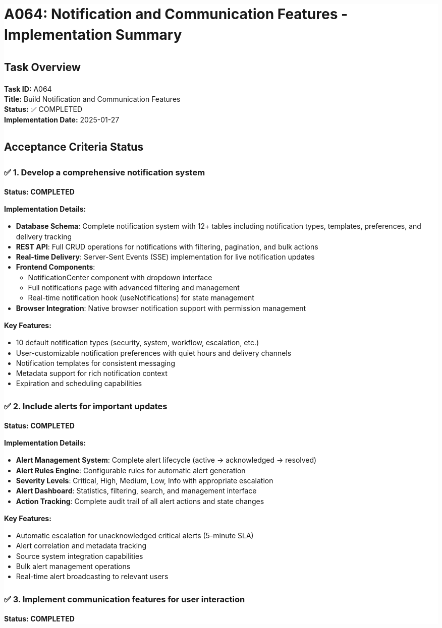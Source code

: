 # A064: Notification and Communication Features - Implementation Summary

## Task Overview
**Task ID:** A064  
**Title:** Build Notification and Communication Features  
**Status:** ✅ COMPLETED  
**Implementation Date:** 2025-01-27

## Acceptance Criteria Status

### ✅ 1. Develop a comprehensive notification system
**Status: COMPLETED**

**Implementation Details:**
- **Database Schema**: Complete notification system with 12+ tables including notification types, templates, preferences, and delivery tracking
- **REST API**: Full CRUD operations for notifications with filtering, pagination, and bulk actions
- **Real-time Delivery**: Server-Sent Events (SSE) implementation for live notification updates
- **Frontend Components**: 
  - NotificationCenter component with dropdown interface
  - Full notifications page with advanced filtering and management
  - Real-time notification hook (useNotifications) for state management
- **Browser Integration**: Native browser notification support with permission management

**Key Features:**
- 10 default notification types (security, system, workflow, escalation, etc.)
- User-customizable notification preferences with quiet hours and delivery channels
- Notification templates for consistent messaging
- Metadata support for rich notification context
- Expiration and scheduling capabilities

### ✅ 2. Include alerts for important updates
**Status: COMPLETED**

**Implementation Details:**
- **Alert Management System**: Complete alert lifecycle (active → acknowledged → resolved)
- **Alert Rules Engine**: Configurable rules for automatic alert generation
- **Severity Levels**: Critical, High, Medium, Low, Info with appropriate escalation
- **Alert Dashboard**: Statistics, filtering, search, and management interface
- **Action Tracking**: Complete audit trail of all alert actions and state changes

**Key Features:**
- Automatic escalation for unacknowledged critical alerts (5-minute SLA)
- Alert correlation and metadata tracking
- Source system integration capabilities
- Bulk alert management operations
- Real-time alert broadcasting to relevant users

### ✅ 3. Implement communication features for user interaction
**Status: COMPLETED**
